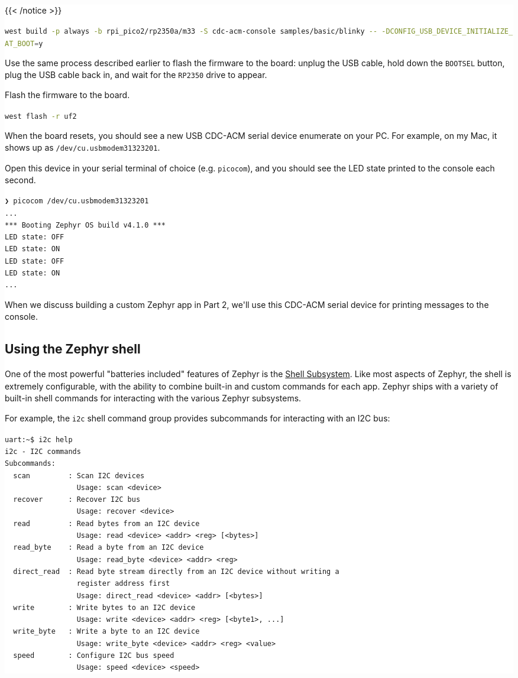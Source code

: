{{< /notice >}}

```sh
west build -p always -b rpi_pico2/rp2350a/m33 -S cdc-acm-console samples/basic/blinky -- -DCONFIG_USB_DEVICE_INITIALIZE_AT_BOOT=y
```

Use the same process described earlier to flash the firmware to the board: unplug the USB cable, hold down the `BOOTSEL` button, plug the USB cable back in, and wait for the `RP2350` drive to appear.

Flash the firmware to the board.

```sh
west flash -r uf2
```

When the board resets, you should see a new USB CDC-ACM serial device enumerate on your PC. For example, on my Mac, it shows up as `/dev/cu.usbmodem31323201`.

Open this device in your serial terminal of choice (e.g. `picocom`), and you should see the LED state printed to the console each second.

```plaintext
❯ picocom /dev/cu.usbmodem31323201
...
*** Booting Zephyr OS build v4.1.0 ***
LED state: OFF
LED state: ON
LED state: OFF
LED state: ON
...
```

When we discuss building a custom Zephyr app in Part 2, we'll use this CDC-ACM serial device for printing messages to the console.

## Using the Zephyr shell

One of the most powerful "batteries included" features of Zephyr is the [Shell Subsystem](https://docs.zephyrproject.org/latest/services/shell/index.html#shell-api). Like most aspects of Zephyr, the shell is extremely configurable, with the ability to combine built-in and custom commands for each app. Zephyr ships with a variety of built-in shell commands for interacting with the various Zephyr subsystems.

For example, the `i2c` shell command group provides subcommands for interacting with an I2C bus:

```plaintext
uart:~$ i2c help
i2c - I2C commands
Subcommands:
  scan         : Scan I2C devices
                 Usage: scan <device>
  recover      : Recover I2C bus
                 Usage: recover <device>
  read         : Read bytes from an I2C device
                 Usage: read <device> <addr> <reg> [<bytes>]
  read_byte    : Read a byte from an I2C device
                 Usage: read_byte <device> <addr> <reg>
  direct_read  : Read byte stream directly from an I2C device without writing a
                 register address first
                 Usage: direct_read <device> <addr> [<bytes>]
  write        : Write bytes to an I2C device
                 Usage: write <device> <addr> <reg> [<byte1>, ...]
  write_byte   : Write a byte to an I2C device
                 Usage: write_byte <device> <addr> <reg> <value>
  speed        : Configure I2C bus speed
                 Usage: speed <device> <speed>
```
